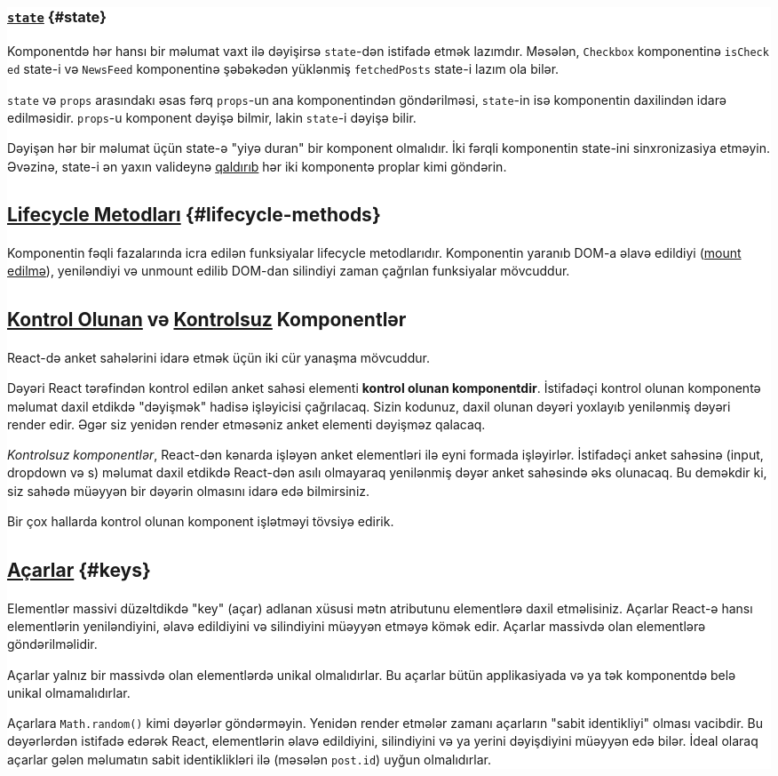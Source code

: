 ### [`state`](/docs/state-and-lifecycle.html#adding-local-state-to-a-class) {#state}

Komponentdə hər hansı bir məlumat vaxt ilə dəyişirsə `state`-dən istifadə etmək lazımdır. Məsələn, `Checkbox` komponentinə `isChecked` state-i və `NewsFeed` komponentinə şəbəkədən yüklənmiş `fetchedPosts` state-i lazım ola bilər.

`state` və `props` arasındakı əsas fərq `props`-un ana komponentindən göndərilməsi, `state`-in isə komponentin daxilindən idarə edilməsidir. `props`-u komponent dəyişə bilmir, lakin `state`-i dəyişə bilir.

Dəyişən hər bir məlumat üçün state-ə "yiyə duran" bir komponent olmalıdır. İki fərqli komponentin state-ini sinxronizasiya etməyin. Əvəzinə, state-i ən yaxın valideynə [qaldırıb](/docs/lifting-state-up.html) hər iki komponentə proplar kimi göndərin.

## [Lifecycle Metodları](/docs/state-and-lifecycle.html#adding-lifecycle-methods-to-a-class) {#lifecycle-methods}

Komponentin fəqli fazalarında icra edilən funksiyalar lifecycle metodlarıdır. Komponentin yaranıb DOM-a əlavə edildiyi ([mount edilmə](/docs/react-component.html#mounting)), yeniləndiyi və unmount edilib DOM-dan silindiyi zaman çağrılan funksiyalar mövcuddur.

 ## [Kontrol Olunan](/docs/forms.html#controlled-components) və [Kontrolsuz](/docs/uncontrolled-components.html) Komponentlər

React-də anket sahələrini idarə etmək üçün iki cür yanaşma mövcuddur.

Dəyəri React tərəfindən kontrol edilən anket sahəsi elementi **kontrol olunan komponentdir**. İstifadəçi kontrol olunan komponentə məlumat daxil etdikdə "dəyişmək" hadisə işləyicisi çağrılacaq. Sizin kodunuz, daxil olunan dəyəri yoxlayıb yenilənmiş dəyəri render edir. Əgər siz yenidən render etməsəniz anket elementi dəyişməz qalacaq.

*Kontrolsuz komponentlər*, React-dən kənarda işləyən anket elementləri ilə eyni formada işləyirlər. İstifadəçi anket sahəsinə (input, dropdown və s) məlumat daxil etdikdə React-dən asılı olmayaraq yenilənmiş dəyər anket sahəsində əks olunacaq. Bu deməkdir ki, siz sahədə müəyyən bir dəyərin olmasını idarə edə bilmirsiniz.

Bir çox hallarda kontrol olunan komponent işlətməyi tövsiyə edirik.

## [Açarlar](/docs/lists-and-keys.html) {#keys}

Elementlər massivi düzəltdikdə "key" (açar) adlanan xüsusi mətn atributunu elementlərə daxil etməlisiniz. Açarlar React-ə hansı elementlərin yeniləndiyini, əlavə edildiyini və silindiyini müəyyən etməyə kömək edir. Açarlar massivdə olan elementlərə göndərilməlidir.

Açarlar yalnız bir massivdə olan elementlərdə unikal olmalıdırlar. Bu açarlar bütün applikasiyada və ya tək komponentdə belə unikal olmamalıdırlar.

Açarlara `Math.random()` kimi dəyərlər göndərməyin. Yenidən render etmələr zamanı açarların "sabit identikliyi" olması vacibdir. Bu dəyərlərdən istifadə edərək React, elementlərin əlavə edildiyini, silindiyini və ya yerini dəyişdiyini müəyyən edə bilər. İdeal olaraq açarlar gələn məlumatın sabit identiklikləri ilə (məsələn `post.id`) uyğun olmalıdırlar.
